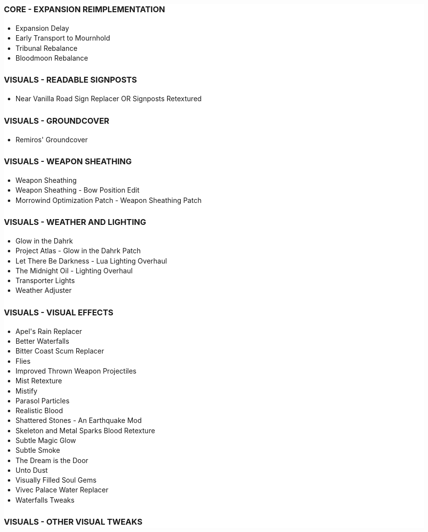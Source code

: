 ### CORE - EXPANSION REIMPLEMENTATION

- Expansion Delay
- Early Transport to Mournhold
- Tribunal Rebalance
- Bloodmoon Rebalance

### VISUALS - READABLE SIGNPOSTS

- Near Vanilla Road Sign Replacer OR Signposts Retextured

### VISUALS - GROUNDCOVER

- Remiros' Groundcover

### VISUALS - WEAPON SHEATHING

- Weapon Sheathing
- Weapon Sheathing - Bow Position Edit
- Morrowind Optimization Patch - Weapon Sheathing Patch

### VISUALS - WEATHER AND LIGHTING

- Glow in the Dahrk
- Project Atlas - Glow in the Dahrk Patch
- Let There Be Darkness - Lua Lighting Overhaul
- The Midnight Oil - Lighting Overhaul
- Transporter Lights
- Weather Adjuster

### VISUALS - VISUAL EFFECTS

- Apel's Rain Replacer
- Better Waterfalls
- Bitter Coast Scum Replacer
- Flies
- Improved Thrown Weapon Projectiles
- Mist Retexture
- Mistify
- Parasol Particles
- Realistic Blood
- Shattered Stones - An Earthquake Mod
- Skeleton and Metal Sparks Blood Retexture
- Subtle Magic Glow
- Subtle Smoke
- The Dream is the Door
- Unto Dust
- Visually Filled Soul Gems
- Vivec Palace Water Replacer
- Waterfalls Tweaks

### VISUALS - OTHER VISUAL TWEAKS
